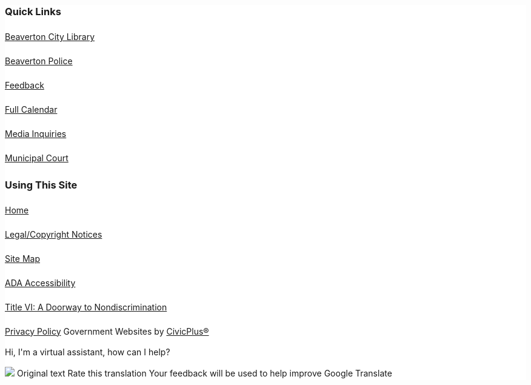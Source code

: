 ### Quick Links

#### 

  [Beaverton City Library](https://www.beavertonlibrary.org/)  

#### 

  [Beaverton Police](https://www.beavertonpolice.org/)  

#### 

  [Feedback](https://www.beavertonoregon.gov/webfeedback)  

#### 

  [Full Calendar](https://www.beavertonoregon.gov/1197/Community-Events)  

#### 

  [Media Inquiries](https://www.beavertonoregon.gov/484/Media-Inquiries)  

#### 

  [Municipal Court](https://www.beavertonoregon.gov/641/Municipal-Court)  

### Using This Site

#### 

  [Home](https://www.beavertonoregon.gov/)  

#### 

  [Legal/Copyright Notices](https://www.beavertonoregon.gov/legal)  

#### 

  [Site Map](https://www.beavertonoregon.gov/sitemap)  

#### 

  [ADA Accessibility](https://www.beavertonoregon.gov/ada)  

#### 

  [Title VI: A Doorway to Nondiscrimination](https://www.beavertonoregon.gov/titlevi)  

#### 

  [Privacy Policy](https://www.beavertonoregon.gov/privacy)  Government Websites by [CivicPlus®](https://connect.civicplus.com/referral)  

Hi, I'm a virtual assistant, how can I help?

  ![](https://fonts.gstatic.com/s/i/productlogos/translate/v14/24px.svg)  Original text Rate this translation Your feedback will be used to help improve Google Translate 